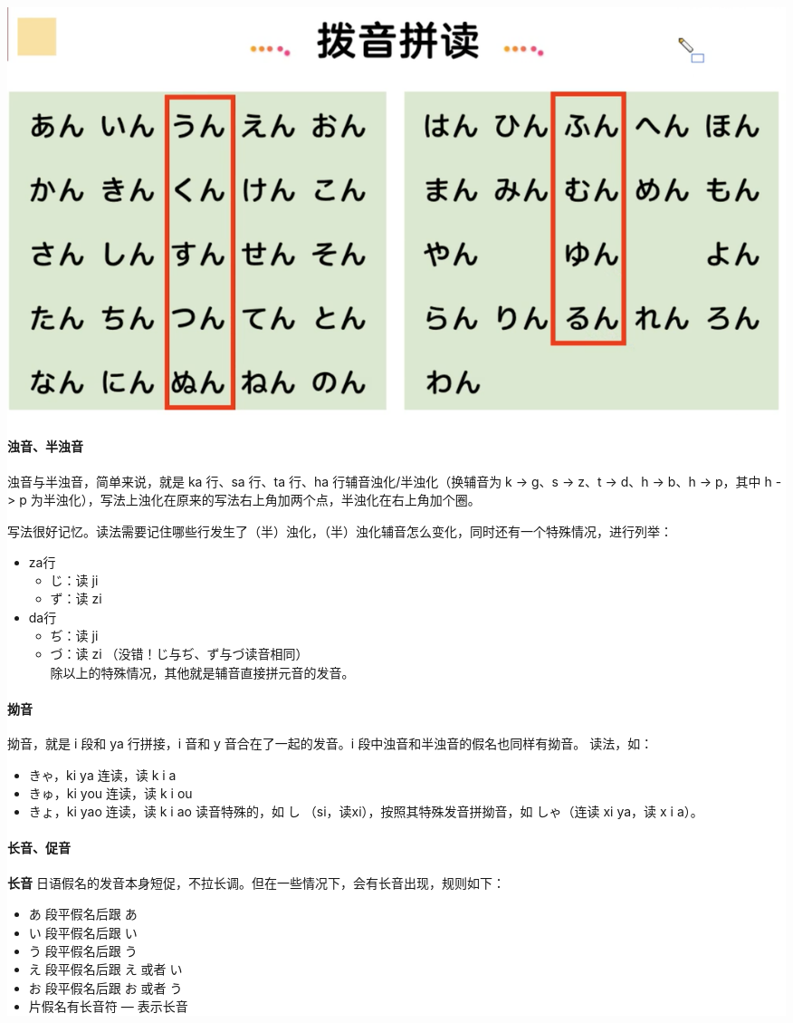 ![](../../../../../../Assets/Pics/Screenshot%202025-05-22%20at%2014.35.42.png)
#### 浊音、半浊音
浊音与半浊音，简单来说，就是 ka 行、sa 行、ta 行、ha 行辅音浊化/半浊化（换辅音为 k -> g、s -> z、t -> d、h -> b、h -> p，其中 h -> p 为半浊化），写法上浊化在原来的写法右上角加两个点，半浊化在右上角加个圈。

写法很好记忆。读法需要记住哪些行发生了（半）浊化，（半）浊化辅音怎么变化，同时还有一个特殊情况，进行列举：
- za行
    - じ：读 ji
    - ず：读 zi
- da行
    - ぢ：读 ji
    - づ：读 zi
    （没错！じ与ぢ、ず与づ读音相同）   
除以上的特殊情况，其他就是辅音直接拼元音的发音。
#### 拗音
拗音，就是 i 段和 ya 行拼接，i 音和 y 音合在了一起的发音。i 段中浊音和半浊音的假名也同样有拗音。
读法，如：
- きゃ，ki ya 连读，读 k i a
- きゅ，ki you 连读，读 k i ou
- きょ，ki yao 连读，读 k i ao
读音特殊的，如 し （si，读xi），按照其特殊发音拼拗音，如 しゃ（连读 xi ya，读 x i a）。
#### 长音、促音
**长音**
日语假名的发音本身短促，不拉长调。但在一些情况下，会有长音出现，规则如下：
- あ 段平假名后跟 あ
- い 段平假名后跟 い
- う 段平假名后跟 う
- え 段平假名后跟 え 或者 い
- お 段平假名后跟 お 或者 う
- 片假名有长音符 — 表示长音
